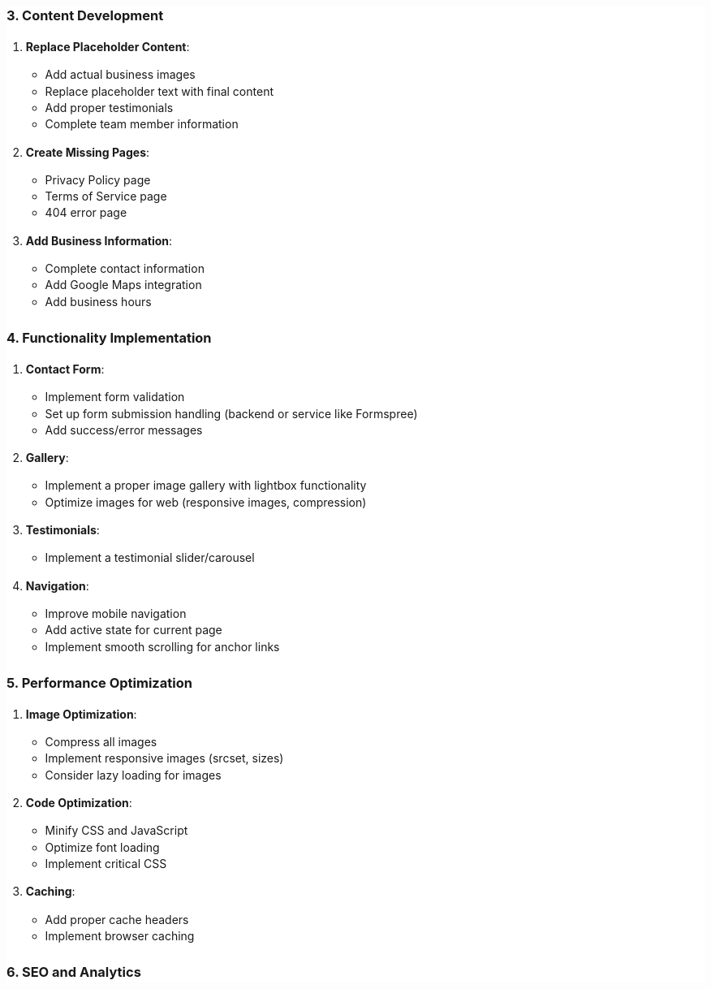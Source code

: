 ### 3. Content Development

1. **Replace Placeholder Content**:
   - Add actual business images
   - Replace placeholder text with final content
   - Add proper testimonials
   - Complete team member information

2. **Create Missing Pages**:
   - Privacy Policy page
   - Terms of Service page
   - 404 error page

3. **Add Business Information**:
   - Complete contact information
   - Add Google Maps integration
   - Add business hours

### 4. Functionality Implementation

1. **Contact Form**:
   - Implement form validation
   - Set up form submission handling (backend or service like Formspree)
   - Add success/error messages

2. **Gallery**:
   - Implement a proper image gallery with lightbox functionality
   - Optimize images for web (responsive images, compression)

3. **Testimonials**:
   - Implement a testimonial slider/carousel

4. **Navigation**:
   - Improve mobile navigation
   - Add active state for current page
   - Implement smooth scrolling for anchor links

### 5. Performance Optimization

1. **Image Optimization**:
   - Compress all images
   - Implement responsive images (srcset, sizes)
   - Consider lazy loading for images

2. **Code Optimization**:
   - Minify CSS and JavaScript
   - Optimize font loading
   - Implement critical CSS

3. **Caching**:
   - Add proper cache headers
   - Implement browser caching

### 6. SEO and Analytics
